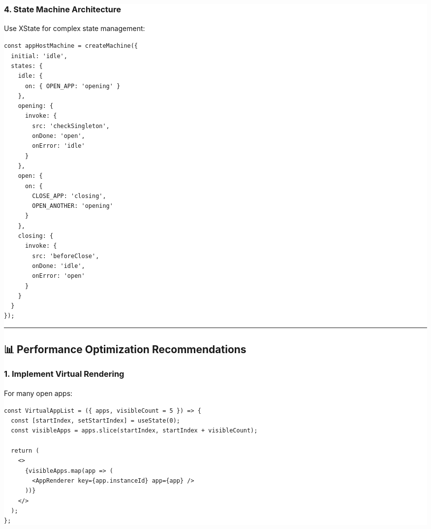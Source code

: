 ### 4. State Machine Architecture

Use XState for complex state management:
```tsx
const appHostMachine = createMachine({
  initial: 'idle',
  states: {
    idle: {
      on: { OPEN_APP: 'opening' }
    },
    opening: {
      invoke: {
        src: 'checkSingleton',
        onDone: 'open',
        onError: 'idle'
      }
    },
    open: {
      on: {
        CLOSE_APP: 'closing',
        OPEN_ANOTHER: 'opening'
      }
    },
    closing: {
      invoke: {
        src: 'beforeClose',
        onDone: 'idle',
        onError: 'open'
      }
    }
  }
});
```

---

## 📊 Performance Optimization Recommendations

### 1. Implement Virtual Rendering

For many open apps:
```tsx
const VirtualAppList = ({ apps, visibleCount = 5 }) => {
  const [startIndex, setStartIndex] = useState(0);
  const visibleApps = apps.slice(startIndex, startIndex + visibleCount);

  return (
    <>
      {visibleApps.map(app => (
        <AppRenderer key={app.instanceId} app={app} />
      ))}
    </>
  );
};
```
